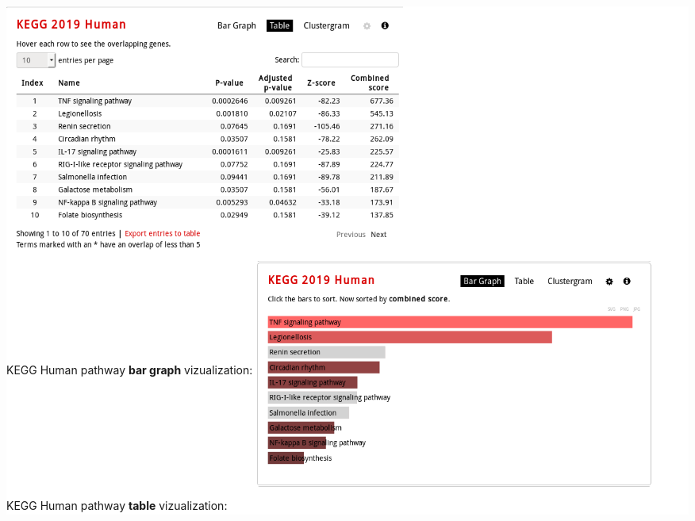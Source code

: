 <img src="images/enrichr_results_table.png" width="500" align="middle" />

KEGG Human pathway **bar graph** vizualization:
<img src="images/enrichr_results_bar.png" width="500" align="middle" />

KEGG Human pathway **table** vizualization: